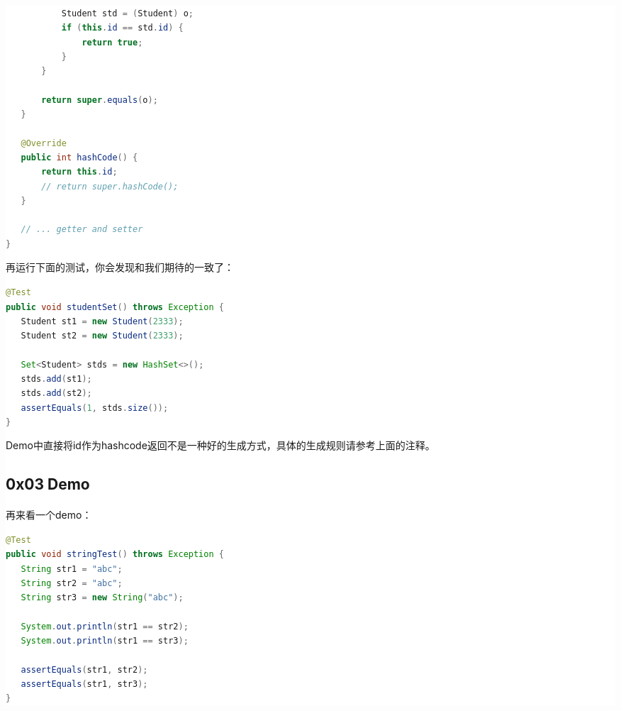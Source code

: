 ``` java
           Student std = (Student) o;
           if (this.id == std.id) {
               return true;
           }
       }

       return super.equals(o);
   }

   @Override
   public int hashCode() {
       return this.id; 
       // return super.hashCode();
   }

   // ... getter and setter
}
```

再运行下面的测试，你会发现和我们期待的一致了：

``` java
@Test
public void studentSet() throws Exception {
   Student st1 = new Student(2333);
   Student st2 = new Student(2333);

   Set<Student> stds = new HashSet<>();
   stds.add(st1);
   stds.add(st2);
   assertEquals(1, stds.size());
}
```

Demo中直接将id作为hashcode返回不是一种好的生成方式，具体的生成规则请参考上面的注释。


## 0x03 Demo

再来看一个demo：

``` java
@Test
public void stringTest() throws Exception {
   String str1 = "abc";
   String str2 = "abc";
   String str3 = new String("abc");

   System.out.println(str1 == str2);
   System.out.println(str1 == str3);

   assertEquals(str1, str2);
   assertEquals(str1, str3);
}
```
